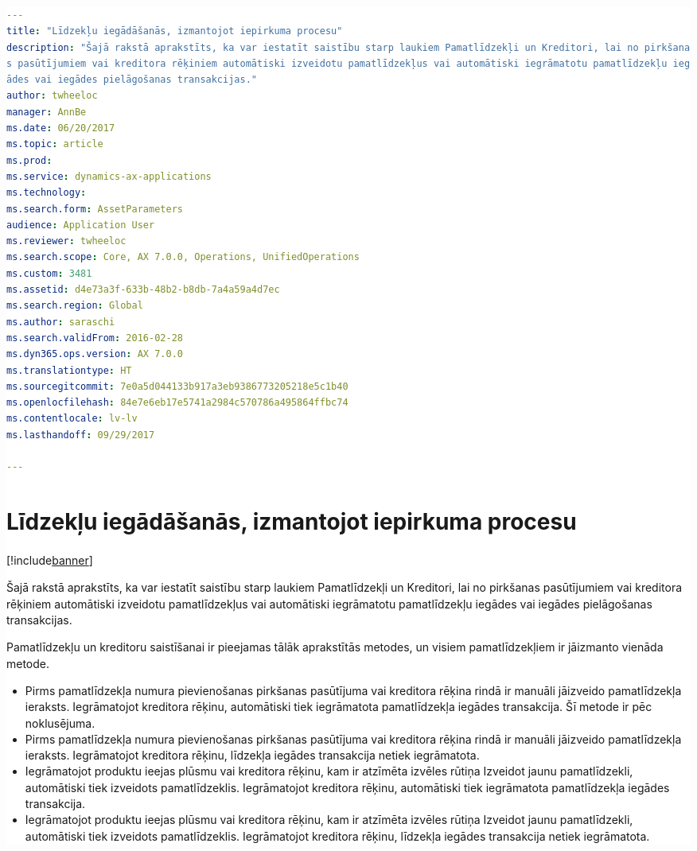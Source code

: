 ```yaml
---
title: "Līdzekļu iegādāšanās, izmantojot iepirkuma procesu"
description: "Šajā rakstā aprakstīts, ka var iestatīt saistību starp laukiem Pamatlīdzekļi un Kreditori, lai no pirkšanas pasūtījumiem vai kreditora rēķiniem automātiski izveidotu pamatlīdzekļus vai automātiski iegrāmatotu pamatlīdzekļu iegādes vai iegādes pielāgošanas transakcijas."
author: twheeloc
manager: AnnBe
ms.date: 06/20/2017
ms.topic: article
ms.prod: 
ms.service: dynamics-ax-applications
ms.technology: 
ms.search.form: AssetParameters
audience: Application User
ms.reviewer: twheeloc
ms.search.scope: Core, AX 7.0.0, Operations, UnifiedOperations
ms.custom: 3481
ms.assetid: d4e73a3f-633b-48b2-b8db-7a4a59a4d7ec
ms.search.region: Global
ms.author: saraschi
ms.search.validFrom: 2016-02-28
ms.dyn365.ops.version: AX 7.0.0
ms.translationtype: HT
ms.sourcegitcommit: 7e0a5d044133b917a3eb9386773205218e5c1b40
ms.openlocfilehash: 84e7e6eb17e5741a2984c570786a495864ffbc74
ms.contentlocale: lv-lv
ms.lasthandoff: 09/29/2017

---
```


# <a name="acquire-assets-through-procurement"></a>Līdzekļu iegādāšanās, izmantojot iepirkuma procesu

[!include[banner](../includes/banner.md)]


Šajā rakstā aprakstīts, ka var iestatīt saistību starp laukiem Pamatlīdzekļi un Kreditori, lai no pirkšanas pasūtījumiem vai kreditora rēķiniem automātiski izveidotu pamatlīdzekļus vai automātiski iegrāmatotu pamatlīdzekļu iegādes vai iegādes pielāgošanas transakcijas.

 Pamatlīdzekļu un kreditoru saistīšanai ir pieejamas tālāk aprakstītās metodes, un visiem pamatlīdzekļiem ir jāizmanto vienāda metode.
-   Pirms pamatlīdzekļa numura pievienošanas pirkšanas pasūtījuma vai kreditora rēķina rindā ir manuāli jāizveido pamatlīdzekļa ieraksts. Iegrāmatojot kreditora rēķinu, automātiski tiek iegrāmatota pamatlīdzekļa iegādes transakcija. Šī metode ir pēc noklusējuma.
-   Pirms pamatlīdzekļa numura pievienošanas pirkšanas pasūtījuma vai kreditora rēķina rindā ir manuāli jāizveido pamatlīdzekļa ieraksts. Iegrāmatojot kreditora rēķinu, līdzekļa iegādes transakcija netiek iegrāmatota.
-   Iegrāmatojot produktu ieejas plūsmu vai kreditora rēķinu, kam ir atzīmēta izvēles rūtiņa Izveidot jaunu pamatlīdzekli, automātiski tiek izveidots pamatlīdzeklis. Iegrāmatojot kreditora rēķinu, automātiski tiek iegrāmatota pamatlīdzekļa iegādes transakcija.
-   Iegrāmatojot produktu ieejas plūsmu vai kreditora rēķinu, kam ir atzīmēta izvēles rūtiņa Izveidot jaunu pamatlīdzekli, automātiski tiek izveidots pamatlīdzeklis. Iegrāmatojot kreditora rēķinu, līdzekļa iegādes transakcija netiek iegrāmatota.
